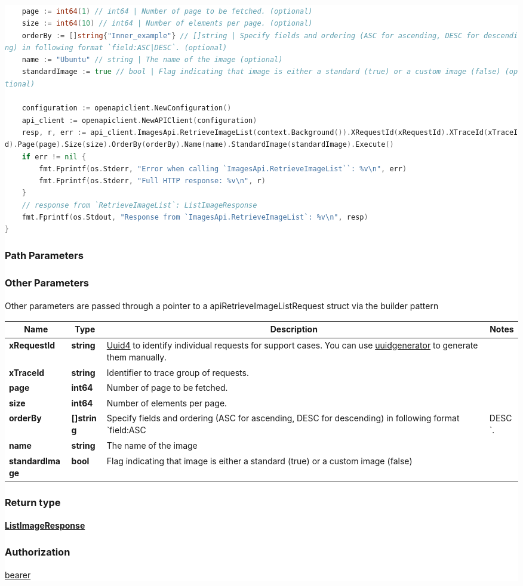 ```go
    page := int64(1) // int64 | Number of page to be fetched. (optional)
    size := int64(10) // int64 | Number of elements per page. (optional)
    orderBy := []string{"Inner_example"} // []string | Specify fields and ordering (ASC for ascending, DESC for descending) in following format `field:ASC|DESC`. (optional)
    name := "Ubuntu" // string | The name of the image (optional)
    standardImage := true // bool | Flag indicating that image is either a standard (true) or a custom image (false) (optional)

    configuration := openapiclient.NewConfiguration()
    api_client := openapiclient.NewAPIClient(configuration)
    resp, r, err := api_client.ImagesApi.RetrieveImageList(context.Background()).XRequestId(xRequestId).XTraceId(xTraceId).Page(page).Size(size).OrderBy(orderBy).Name(name).StandardImage(standardImage).Execute()
    if err != nil {
        fmt.Fprintf(os.Stderr, "Error when calling `ImagesApi.RetrieveImageList``: %v\n", err)
        fmt.Fprintf(os.Stderr, "Full HTTP response: %v\n", r)
    }
    // response from `RetrieveImageList`: ListImageResponse
    fmt.Fprintf(os.Stdout, "Response from `ImagesApi.RetrieveImageList`: %v\n", resp)
}
```

### Path Parameters



### Other Parameters

Other parameters are passed through a pointer to a apiRetrieveImageListRequest struct via the builder pattern


Name | Type | Description  | Notes
------------- | ------------- | ------------- | -------------
 **xRequestId** | **string** | [Uuid4](https://en.wikipedia.org/wiki/Universally_unique_identifier#Version_4_(random)) to identify individual requests for support cases. You can use [uuidgenerator](https://www.uuidgenerator.net/version4) to generate them manually. | 
 **xTraceId** | **string** | Identifier to trace group of requests. | 
 **page** | **int64** | Number of page to be fetched. | 
 **size** | **int64** | Number of elements per page. | 
 **orderBy** | **[]string** | Specify fields and ordering (ASC for ascending, DESC for descending) in following format &#x60;field:ASC|DESC&#x60;. | 
 **name** | **string** | The name of the image | 
 **standardImage** | **bool** | Flag indicating that image is either a standard (true) or a custom image (false) | 

### Return type

[**ListImageResponse**](ListImageResponse.md)

### Authorization

[bearer](../README.md#bearer)

